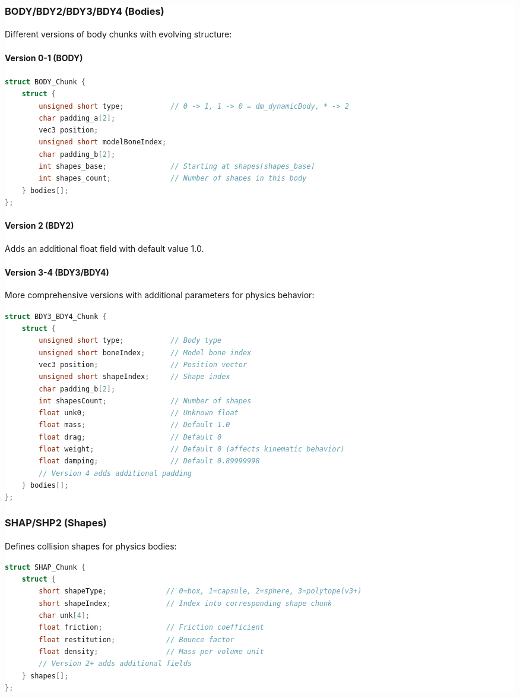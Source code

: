 ### BODY/BDY2/BDY3/BDY4 (Bodies)
Different versions of body chunks with evolving structure:

#### Version 0-1 (BODY)
```cpp
struct BODY_Chunk {
    struct {
        unsigned short type;           // 0 -> 1, 1 -> 0 = dm_dynamicBody, * -> 2
        char padding_a[2];
        vec3 position;
        unsigned short modelBoneIndex;
        char padding_b[2];
        int shapes_base;               // Starting at shapes[shapes_base]
        int shapes_count;              // Number of shapes in this body
    } bodies[];
};
```

#### Version 2 (BDY2)
Adds an additional float field with default value 1.0.

#### Version 3-4 (BDY3/BDY4)
More comprehensive versions with additional parameters for physics behavior:
```cpp
struct BDY3_BDY4_Chunk {
    struct {
        unsigned short type;           // Body type
        unsigned short boneIndex;      // Model bone index
        vec3 position;                 // Position vector
        unsigned short shapeIndex;     // Shape index
        char padding_b[2];
        int shapesCount;               // Number of shapes
        float unk0;                    // Unknown float
        float mass;                    // Default 1.0
        float drag;                    // Default 0
        float weight;                  // Default 0 (affects kinematic behavior)
        float damping;                 // Default 0.89999998
        // Version 4 adds additional padding
    } bodies[];
};
```

### SHAP/SHP2 (Shapes)
Defines collision shapes for physics bodies:

```cpp
struct SHAP_Chunk {
    struct {
        short shapeType;              // 0=box, 1=capsule, 2=sphere, 3=polytope(v3+)
        short shapeIndex;             // Index into corresponding shape chunk
        char unk[4];
        float friction;               // Friction coefficient
        float restitution;            // Bounce factor
        float density;                // Mass per volume unit
        // Version 2+ adds additional fields
    } shapes[];
};
```
